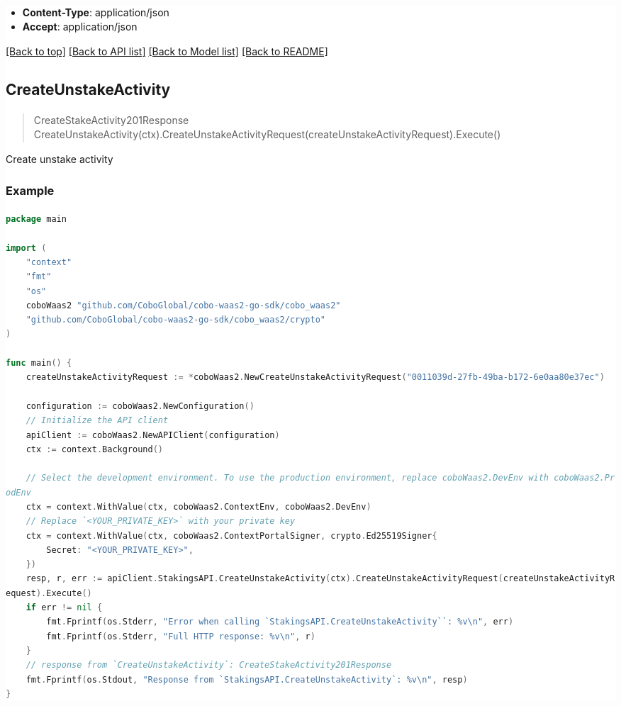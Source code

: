 - **Content-Type**: application/json
- **Accept**: application/json

[[Back to top]](#) [[Back to API list]](../README.md#documentation-for-api-endpoints)
[[Back to Model list]](../README.md#documentation-for-models)
[[Back to README]](../README.md)


## CreateUnstakeActivity

> CreateStakeActivity201Response CreateUnstakeActivity(ctx).CreateUnstakeActivityRequest(createUnstakeActivityRequest).Execute()

Create unstake activity



### Example

```go
package main

import (
    "context"
    "fmt"
    "os"
    coboWaas2 "github.com/CoboGlobal/cobo-waas2-go-sdk/cobo_waas2"
    "github.com/CoboGlobal/cobo-waas2-go-sdk/cobo_waas2/crypto"
)

func main() {
	createUnstakeActivityRequest := *coboWaas2.NewCreateUnstakeActivityRequest("0011039d-27fb-49ba-b172-6e0aa80e37ec")

	configuration := coboWaas2.NewConfiguration()
	// Initialize the API client
	apiClient := coboWaas2.NewAPIClient(configuration)
	ctx := context.Background()

    // Select the development environment. To use the production environment, replace coboWaas2.DevEnv with coboWaas2.ProdEnv
	ctx = context.WithValue(ctx, coboWaas2.ContextEnv, coboWaas2.DevEnv)
    // Replace `<YOUR_PRIVATE_KEY>` with your private key
	ctx = context.WithValue(ctx, coboWaas2.ContextPortalSigner, crypto.Ed25519Signer{
		Secret: "<YOUR_PRIVATE_KEY>",
	})
	resp, r, err := apiClient.StakingsAPI.CreateUnstakeActivity(ctx).CreateUnstakeActivityRequest(createUnstakeActivityRequest).Execute()
	if err != nil {
		fmt.Fprintf(os.Stderr, "Error when calling `StakingsAPI.CreateUnstakeActivity``: %v\n", err)
		fmt.Fprintf(os.Stderr, "Full HTTP response: %v\n", r)
	}
	// response from `CreateUnstakeActivity`: CreateStakeActivity201Response
	fmt.Fprintf(os.Stdout, "Response from `StakingsAPI.CreateUnstakeActivity`: %v\n", resp)
}
```
